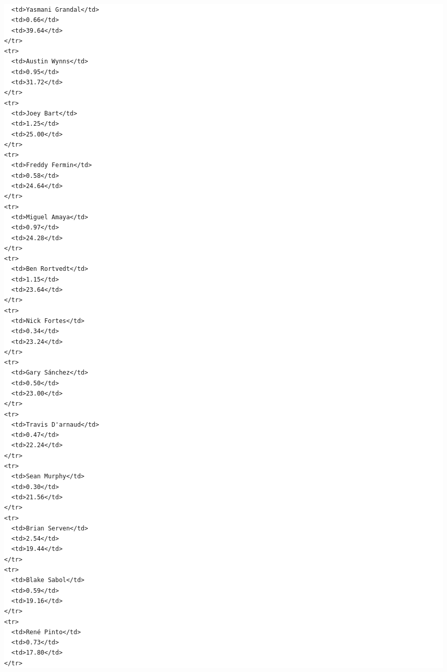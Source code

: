       <td>Yasmani Grandal</td>
      <td>0.66</td>
      <td>39.64</td>
    </tr>
    <tr>
      <td>Austin Wynns</td>
      <td>0.95</td>
      <td>31.72</td>
    </tr>
    <tr>
      <td>Joey Bart</td>
      <td>1.25</td>
      <td>25.00</td>
    </tr>
    <tr>
      <td>Freddy Fermin</td>
      <td>0.58</td>
      <td>24.64</td>
    </tr>
    <tr>
      <td>Miguel Amaya</td>
      <td>0.97</td>
      <td>24.28</td>
    </tr>
    <tr>
      <td>Ben Rortvedt</td>
      <td>1.15</td>
      <td>23.64</td>
    </tr>
    <tr>
      <td>Nick Fortes</td>
      <td>0.34</td>
      <td>23.24</td>
    </tr>
    <tr>
      <td>Gary Sánchez</td>
      <td>0.50</td>
      <td>23.00</td>
    </tr>
    <tr>
      <td>Travis D'arnaud</td>
      <td>0.47</td>
      <td>22.24</td>
    </tr>
    <tr>
      <td>Sean Murphy</td>
      <td>0.30</td>
      <td>21.56</td>
    </tr>
    <tr>
      <td>Brian Serven</td>
      <td>2.54</td>
      <td>19.44</td>
    </tr>
    <tr>
      <td>Blake Sabol</td>
      <td>0.59</td>
      <td>19.16</td>
    </tr>
    <tr>
      <td>René Pinto</td>
      <td>0.73</td>
      <td>17.80</td>
    </tr>